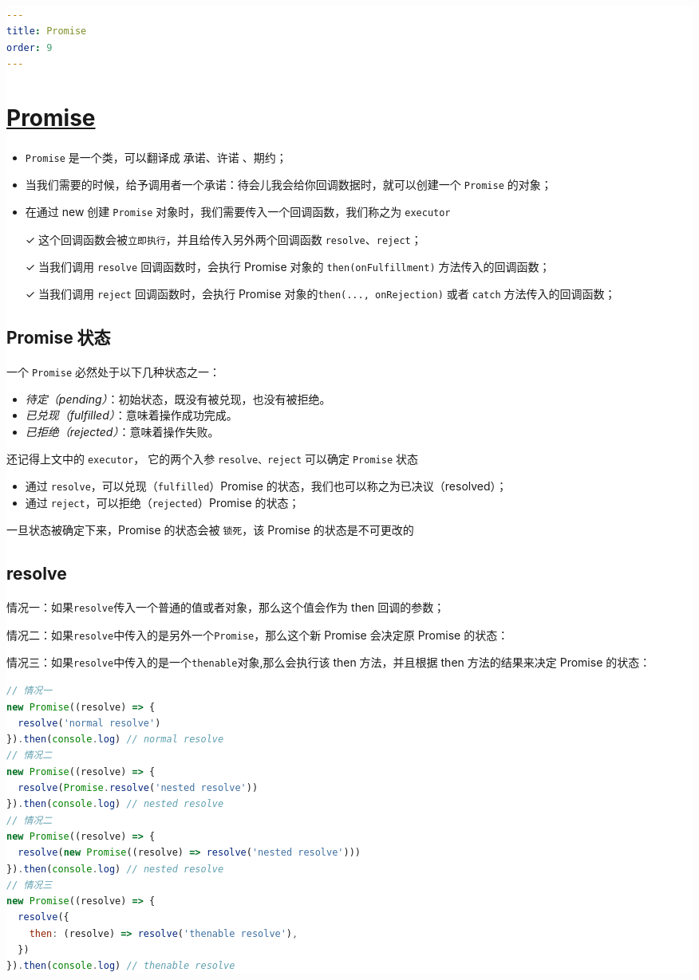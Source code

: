 ```yaml
---
title: Promise
order: 9
---
```


# [Promise](https://developer.mozilla.org/zh-CN/docs/Web/JavaScript/Reference/Global_Objects/Promise)

- `Promise` 是一个类，可以翻译成 承诺、许诺 、期约；
- 当我们需要的时候，给予调用者一个承诺：待会儿我会给你回调数据时，就可以创建一个 `Promise` 的对象；
- 在通过 new 创建 `Promise` 对象时，我们需要传入一个回调函数，我们称之为 `executor`

  ✓ 这个回调函数会被`立即执行`，并且给传入另外两个回调函数 `resolve`、`reject`；

  ✓ 当我们调用 `resolve` 回调函数时，会执行 Promise 对象的 `then(onFulfillment)` 方法传入的回调函数；

  ✓ 当我们调用 `reject` 回调函数时，会执行 Promise 对象的`then(..., onRejection)` 或者 `catch` 方法传入的回调函数；

## Promise 状态

一个 `Promise` 必然处于以下几种状态之一：

- _待定（pending）_：初始状态，既没有被兑现，也没有被拒绝。
- _已兑现（fulfilled）_：意味着操作成功完成。
- _已拒绝（rejected）_：意味着操作失败。

还记得上文中的 `executor`， 它的两个入参 `resolve、reject` 可以确定 `Promise` 状态

- 通过 `resolve`，可以兑现（`fulfilled`）Promise 的状态，我们也可以称之为已决议（resolved）；
- 通过 `reject`，可以拒绝（`rejected`）Promise 的状态；

一旦状态被确定下来，Promise 的状态会被 `锁死`，该 Promise 的状态是不可更改的

## resolve

情况一：如果`resolve`传入一个普通的值或者对象，那么这个值会作为 then 回调的参数；

情况二：如果`resolve`中传入的是另外一个`Promise`，那么这个新 Promise 会决定原 Promise 的状态：

情况三：如果`resolve`中传入的是一个`thenable`对象,那么会执行该 then 方法，并且根据 then 方法的结果来决定 Promise 的状态：

```js
// 情况一
new Promise((resolve) => {
  resolve('normal resolve')
}).then(console.log) // normal resolve
// 情况二
new Promise((resolve) => {
  resolve(Promise.resolve('nested resolve'))
}).then(console.log) // nested resolve
// 情况二
new Promise((resolve) => {
  resolve(new Promise((resolve) => resolve('nested resolve')))
}).then(console.log) // nested resolve
// 情况三
new Promise((resolve) => {
  resolve({
    then: (resolve) => resolve('thenable resolve'),
  })
}).then(console.log) // thenable resolve
```

